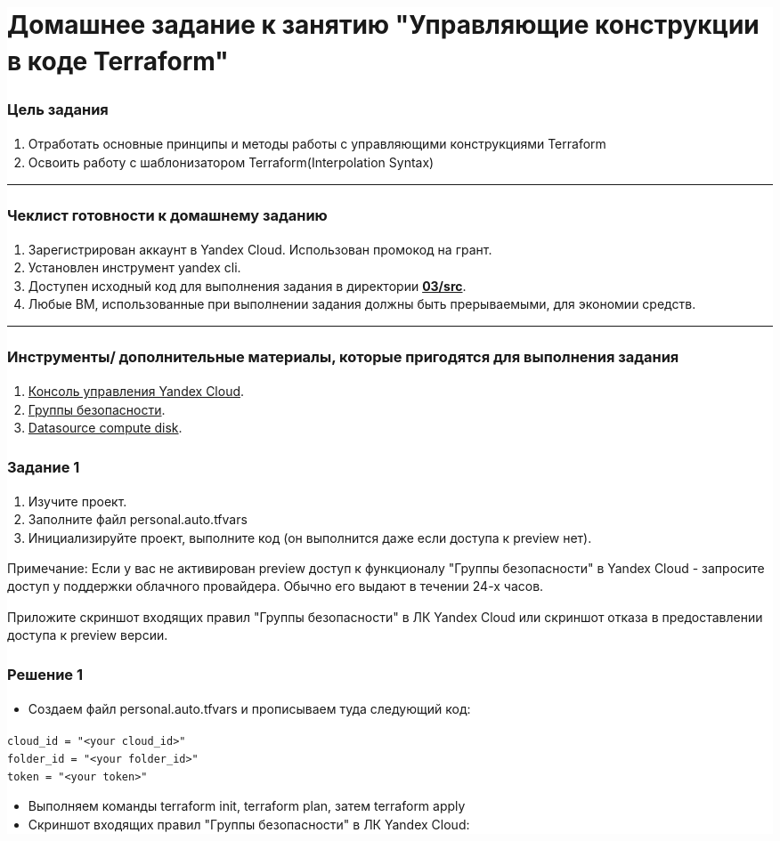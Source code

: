 # Домашнее задание к занятию "Управляющие конструкции в коде Terraform"

### Цель задания

1. Отработать основные принципы и методы работы с управляющими конструкциями Terraform
2. Освоить работу с шаблонизатором Terraform(Interpolation Syntax)

------

### Чеклист готовности к домашнему заданию

1. Зарегистрирован аккаунт в Yandex Cloud. Использован промокод на грант.
2. Установлен инструмент yandex cli.
3. Доступен исходный код для выполнения задания в директории [**03/src**](https://github.com/netology-code/ter-homeworks/tree/main/03/src).
4. Любые ВМ, использованные при выполнении задания должны быть прерываемыми, для экономии средств.

------

### Инструменты/ дополнительные материалы, которые пригодятся для выполнения задания

1. [Консоль управления Yandex Cloud](https://console.cloud.yandex.ru/folders/<cloud_id>/vpc/security-groups).
2. [Группы безопасности](https://cloud.yandex.ru/docs/vpc/concepts/security-groups?from=int-console-help-center-or-nav).
3. [Datasource compute disk](https://terraform-eap.website.yandexcloud.net/docs/providers/yandex/d/datasource_compute_disk.html).


### Задание 1

1. Изучите проект.
2. Заполните файл personal.auto.tfvars
3. Инициализируйте проект, выполните код (он выполнится даже если доступа к preview нет).

Примечание: Если у вас не активирован preview доступ к функционалу "Группы безопасности" в Yandex Cloud - запросите доступ у поддержки облачного провайдера. Обычно его выдают в течении 24-х часов.

Приложите скриншот входящих правил "Группы безопасности" в ЛК Yandex Cloud  или скриншот отказа в предоставлении доступа к preview версии.

### Решение 1

 - Создаем файл personal.auto.tfvars и прописываем туда следующий код:
```
cloud_id = "<your cloud_id>"
folder_id = "<your folder_id>"
token = "<your token>"
```
 
 - Выполняем команды terraform init, terraform plan, затем terraform apply
 - Cкриншот входящих правил "Группы безопасности" в ЛК Yandex Cloud: 
 